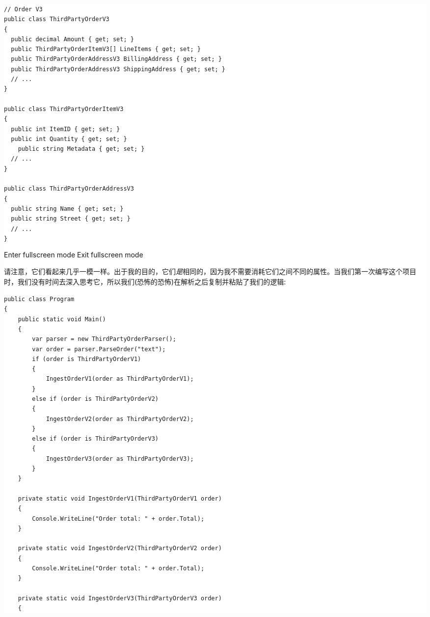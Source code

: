 ```
// Order V3
public class ThirdPartyOrderV3
{
  public decimal Amount { get; set; }
  public ThirdPartyOrderItemV3[] LineItems { get; set; }
  public ThirdPartyOrderAddressV3 BillingAddress { get; set; }
  public ThirdPartyOrderAddressV3 ShippingAddress { get; set; }
  // ...
}

public class ThirdPartyOrderItemV3
{
  public int ItemID { get; set; }
  public int Quantity { get; set; }
    public string Metadata { get; set; }
  // ...
}

public class ThirdPartyOrderAddressV3
{
  public string Name { get; set; }
  public string Street { get; set; }
  // ...
} 
```

Enter fullscreen mode Exit fullscreen mode

请注意，它们看起来几乎一模一样。出于我的目的，它们*是*相同的，因为我不需要消耗它们之间不同的属性。当我们第一次编写这个项目时，我们没有时间去深入思考它，所以我们(恐怖的恐怖)在解析之后复制并粘贴了我们的逻辑:

```
public class Program
{
    public static void Main()
    {
        var parser = new ThirdPartyOrderParser();
        var order = parser.ParseOrder("text");
        if (order is ThirdPartyOrderV1)
        {
            IngestOrderV1(order as ThirdPartyOrderV1);
        }
        else if (order is ThirdPartyOrderV2)
        {
            IngestOrderV2(order as ThirdPartyOrderV2);
        }
        else if (order is ThirdPartyOrderV3)
        {
            IngestOrderV3(order as ThirdPartyOrderV3);
        }
    }

    private static void IngestOrderV1(ThirdPartyOrderV1 order)
    {
        Console.WriteLine("Order total: " + order.Total);
    }

    private static void IngestOrderV2(ThirdPartyOrderV2 order)
    {
        Console.WriteLine("Order total: " + order.Total);
    }

    private static void IngestOrderV3(ThirdPartyOrderV3 order)
    {
```